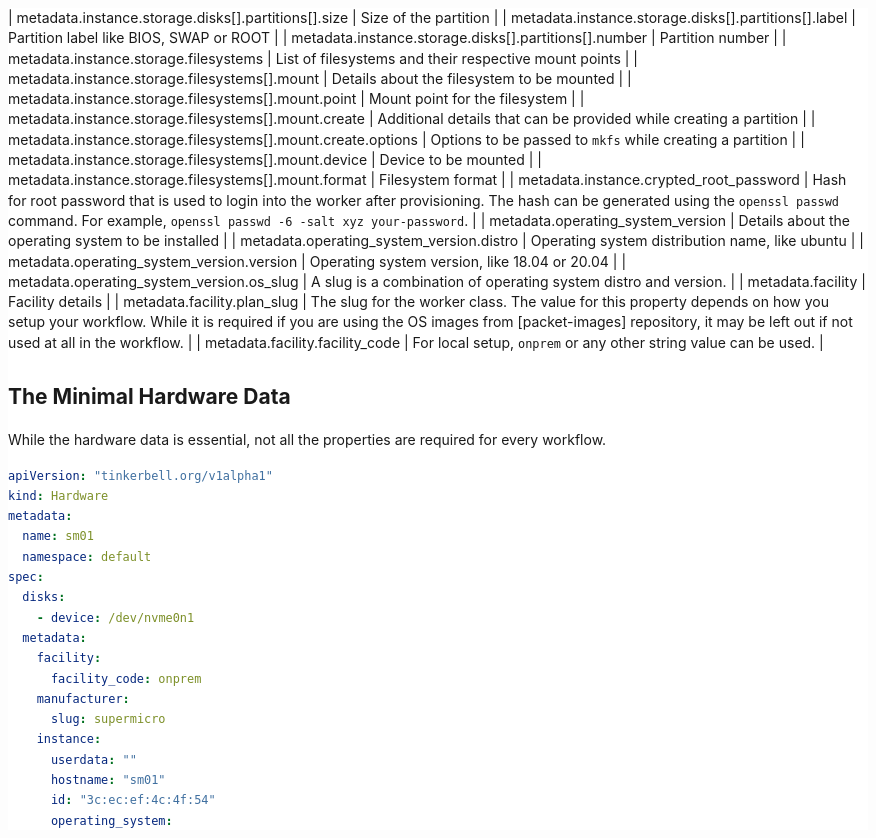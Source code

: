 | metadata.instance.storage.disks[].partitions[].size          | Size of the partition                                                                                                                                                                                                                          |
| metadata.instance.storage.disks[].partitions[].label         | Partition label like BIOS, SWAP or ROOT                                                                                                                                                                                                        |
| metadata.instance.storage.disks[].partitions[].number        | Partition number                                                                                                                                                                                                                               |
| metadata.instance.storage.filesystems                        | List of filesystems and their respective mount points                                                                                                                                                                                          |
| metadata.instance.storage.filesystems[].mount                | Details about the filesystem to be mounted                                                                                                                                                                                                     |
| metadata.instance.storage.filesystems[].mount.point          | Mount point for the filesystem                                                                                                                                                                                                                 |
| metadata.instance.storage.filesystems[].mount.create         | Additional details that can be provided while creating a partition                                                                                                                                                                             |
| metadata.instance.storage.filesystems[].mount.create.options | Options to be passed to `mkfs` while creating a partition                                                                                                                                                                                      |
| metadata.instance.storage.filesystems[].mount.device         | Device to be mounted                                                                                                                                                                                                                           |
| metadata.instance.storage.filesystems[].mount.format         | Filesystem format                                                                                                                                                                                                                              |
| metadata.instance.crypted_root_password                      | Hash for root password that is used to login into the worker after provisioning. The hash can be generated using the `openssl passwd` command. For example, `openssl passwd -6 -salt xyz your-password`.                                       |
| metadata.operating_system_version                            | Details about the operating system to be installed                                                                                                                                                                                             |
| metadata.operating_system_version.distro                     | Operating system distribution name, like ubuntu                                                                                                                                                                                                |
| metadata.operating_system_version.version                    | Operating system version, like 18.04 or 20.04                                                                                                                                                                                                  |
| metadata.operating_system_version.os_slug                    | A slug is a combination of operating system distro and version.                                                                                                                                                                                |
| metadata.facility                                            | Facility details                                                                                                                                                                                                                               |
| metadata.facility.plan_slug                                  | The slug for the worker class. The value for this property depends on how you setup your workflow. While it is required if you are using the OS images from [packet-images] repository, it may be left out if not used at all in the workflow. |
| metadata.facility.facility_code                              | For local setup, `onprem` or any other string value can be used.                                                                                                                                                                               |

## The Minimal Hardware Data

While the hardware data is essential, not all the properties are required for every workflow.

```yaml
apiVersion: "tinkerbell.org/v1alpha1"
kind: Hardware
metadata:
  name: sm01
  namespace: default
spec:
  disks:
    - device: /dev/nvme0n1
  metadata:
    facility:
      facility_code: onprem
    manufacturer:
      slug: supermicro
    instance:
      userdata: ""
      hostname: "sm01"
      id: "3c:ec:ef:4c:4f:54"
      operating_system:
```